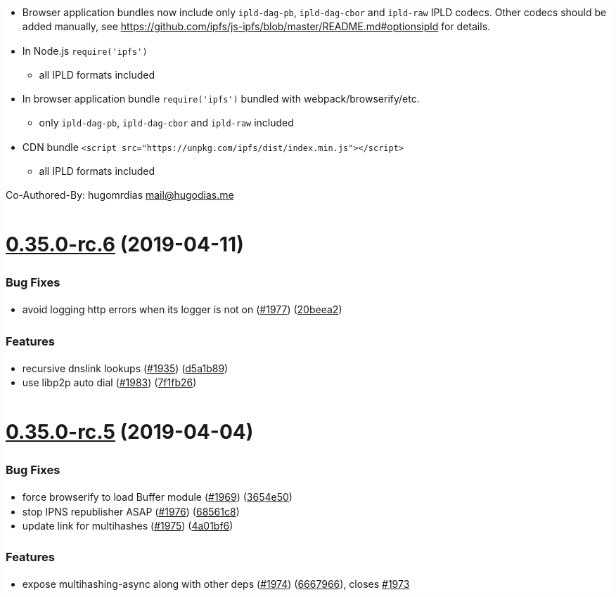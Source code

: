 * Browser application bundles now include only `ipld-dag-pb`, `ipld-dag-cbor` and `ipld-raw` IPLD codecs. Other codecs should be added manually, see https://github.com/ipfs/js-ipfs/blob/master/README.md#optionsipld for details.

* In Node.js `require('ipfs')`
    * all IPLD formats included
* In browser application bundle `require('ipfs')` bundled with webpack/browserify/etc.
    * only `ipld-dag-pb`, `ipld-dag-cbor` and `ipld-raw` included
* CDN bundle `<script src="https://unpkg.com/ipfs/dist/index.min.js"></script>`
    * all IPLD formats included

Co-Authored-By: hugomrdias <mail@hugodias.me>



<a name="0.35.0-rc.6"></a>
# [0.35.0-rc.6](https://github.com/ipfs/js-ipfs/compare/v0.35.0-rc.5...v0.35.0-rc.6) (2019-04-11)


### Bug Fixes

* avoid logging http errors when its logger is not on ([#1977](https://github.com/ipfs/js-ipfs/issues/1977)) ([20beea2](https://github.com/ipfs/js-ipfs/commit/20beea2))


### Features

* recursive dnslink lookups ([#1935](https://github.com/ipfs/js-ipfs/issues/1935)) ([d5a1b89](https://github.com/ipfs/js-ipfs/commit/d5a1b89))
* use libp2p auto dial ([#1983](https://github.com/ipfs/js-ipfs/issues/1983)) ([7f1fb26](https://github.com/ipfs/js-ipfs/commit/7f1fb26))



<a name="0.35.0-rc.5"></a>
# [0.35.0-rc.5](https://github.com/ipfs/js-ipfs/compare/v0.35.0-rc.4...v0.35.0-rc.5) (2019-04-04)


### Bug Fixes

* force browserify to load Buffer module ([#1969](https://github.com/ipfs/js-ipfs/issues/1969)) ([3654e50](https://github.com/ipfs/js-ipfs/commit/3654e50))
* stop IPNS republisher ASAP ([#1976](https://github.com/ipfs/js-ipfs/issues/1976)) ([68561c8](https://github.com/ipfs/js-ipfs/commit/68561c8))
* update link for multihashes ([#1975](https://github.com/ipfs/js-ipfs/issues/1975)) ([4a01bf6](https://github.com/ipfs/js-ipfs/commit/4a01bf6))


### Features

* expose multihashing-async along with other deps ([#1974](https://github.com/ipfs/js-ipfs/issues/1974)) ([6667966](https://github.com/ipfs/js-ipfs/commit/6667966)), closes [#1973](https://github.com/ipfs/js-ipfs/issues/1973)
